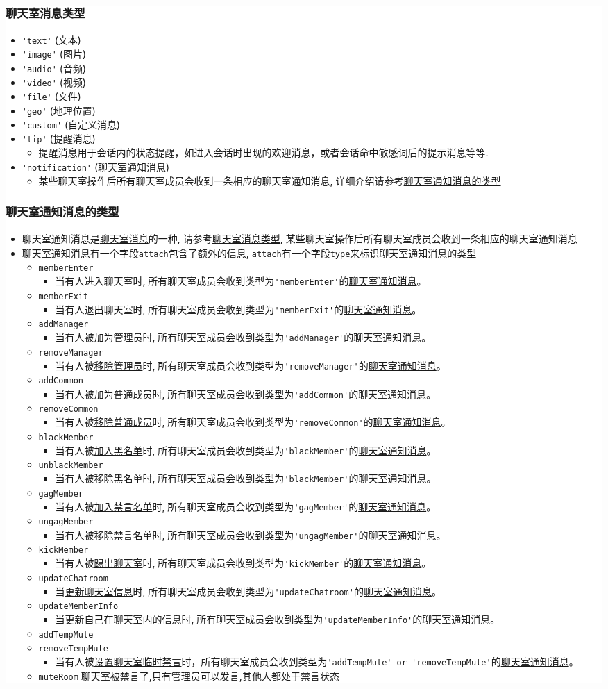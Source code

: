 ### <span id="聊天室消息类型">聊天室消息类型</span>

- `'text'` (文本)
- `'image'` (图片)
- `'audio'` (音频)
- `'video'` (视频)
- `'file'` (文件)
- `'geo'` (地理位置)
- `'custom'` (自定义消息)
- `'tip'` (提醒消息)
  - 提醒消息用于会话内的状态提醒，如进入会话时出现的欢迎消息，或者会话命中敏感词后的提示消息等等.
- `'notification'` (聊天室通知消息)
  - 某些聊天室操作后所有聊天室成员会收到一条相应的聊天室通知消息, 详细介绍请参考[聊天室通知消息的类型](/docs/product/IM即时通讯/SDK开发集成/Web开发集成/聊天室#聊天室通知消息的类型)

### <span id="聊天室通知消息的类型">聊天室通知消息的类型</span>

- 聊天室通知消息是[聊天室消息](/docs/product/IM即时通讯/SDK开发集成/Web开发集成/聊天室#聊天室消息)的一种, 请参考[聊天室消息类型](/docs/product/IM即时通讯/SDK开发集成/Web开发集成/聊天室#聊天室消息类型), 某些聊天室操作后所有聊天室成员会收到一条相应的聊天室通知消息
- 聊天室通知消息有一个字段`attach`包含了额外的信息, `attach`有一个字段`type`来标识聊天室通知消息的类型
  - `memberEnter`
    - 当有人进入聊天室时, 所有聊天室成员会收到类型为`'memberEnter'`的[聊天室通知消息](/docs/product/IM即时通讯/SDK开发集成/Web开发集成/聊天室#聊天室消息)。
  - `memberExit`
    - 当有人退出聊天室时, 所有聊天室成员会收到类型为`'memberExit'`的[聊天室通知消息](/docs/product/IM即时通讯/SDK开发集成/Web开发集成/聊天室#聊天室消息)。
  - `addManager`
    - 当有人被[加为管理员](/docs/product/IM即时通讯/SDK开发集成/Web开发集成/聊天室#设置聊天室管理员)时, 所有聊天室成员会收到类型为`'addManager'`的[聊天室通知消息](/docs/product/IM即时通讯/SDK开发集成/Web开发集成/聊天室#聊天室消息)。
  - `removeManager`
    - 当有人被[移除管理员](/docs/product/IM即时通讯/SDK开发集成/Web开发集成/聊天室#设置聊天室管理员)时, 所有聊天室成员会收到类型为`'removeManager'`的[聊天室通知消息](/docs/product/IM即时通讯/SDK开发集成/Web开发集成/聊天室#聊天室消息)。
  - `addCommon`
    - 当有人被[加为普通成员](/docs/product/IM即时通讯/SDK开发集成/Web开发集成/聊天室#设置聊天室普通成员)时, 所有聊天室成员会收到类型为`'addCommon'`的[聊天室通知消息](/docs/product/IM即时通讯/SDK开发集成/Web开发集成/聊天室#聊天室消息)。
  - `removeCommon`
    - 当有人被[移除普通成员](/docs/product/IM即时通讯/SDK开发集成/Web开发集成/聊天室#设置聊天室普通成员)时, 所有聊天室成员会收到类型为`'removeCommon'`的[聊天室通知消息](/docs/product/IM即时通讯/SDK开发集成/Web开发集成/聊天室#聊天室消息)。
  - `blackMember`
    - 当有人被[加入黑名单](/docs/product/IM即时通讯/SDK开发集成/Web开发集成/聊天室#设置聊天室黑名单)时, 所有聊天室成员会收到类型为`'blackMember'`的[聊天室通知消息](/docs/product/IM即时通讯/SDK开发集成/Web开发集成/聊天室#聊天室消息)。
  - `unblackMember`
    - 当有人被[移除黑名单](/docs/product/IM即时通讯/SDK开发集成/Web开发集成/聊天室#设置聊天室黑名单)时, 所有聊天室成员会收到类型为`'blackMember'`的[聊天室通知消息](/docs/product/IM即时通讯/SDK开发集成/Web开发集成/聊天室#聊天室消息)。
  - `gagMember`
    - 当有人被[加入禁言名单](/docs/product/IM即时通讯/SDK开发集成/Web开发集成/聊天室#设置聊天室禁言名单)时, 所有聊天室成员会收到类型为`'gagMember'`的[聊天室通知消息](/docs/product/IM即时通讯/SDK开发集成/Web开发集成/聊天室#聊天室消息)。
  - `ungagMember`
    - 当有人被[移除禁言名单](/docs/product/IM即时通讯/SDK开发集成/Web开发集成/聊天室#设置聊天室禁言名单)时, 所有聊天室成员会收到类型为`'ungagMember'`的[聊天室通知消息](/docs/product/IM即时通讯/SDK开发集成/Web开发集成/聊天室#聊天室消息)。
  - `kickMember`
    - 当有人被[踢出聊天室](/docs/product/IM即时通讯/SDK开发集成/Web开发集成/聊天室#踢聊天室成员)时, 所有聊天室成员会收到类型为`'kickMember'`的[聊天室通知消息](/docs/product/IM即时通讯/SDK开发集成/Web开发集成/聊天室#聊天室消息)。
  - `updateChatroom`
    - 当[更新聊天室信息](/docs/product/IM即时通讯/SDK开发集成/Web开发集成/聊天室#更新聊天室信息)时, 所有聊天室成员会收到类型为`'updateChatroom'`的[聊天室通知消息](/docs/product/IM即时通讯/SDK开发集成/Web开发集成/聊天室#聊天室消息)。
  - `updateMemberInfo`
    - 当[更新自己在聊天室内的信息](/docs/product/IM即时通讯/SDK开发集成/Web开发集成/聊天室#更新自己在聊天室内的信息)时, 所有聊天室成员会收到类型为`'updateMemberInfo'`的[聊天室通知消息](/docs/product/IM即时通讯/SDK开发集成/Web开发集成/聊天室#聊天室消息)。
  - `addTempMute`
  - `removeTempMute`
    - 当有人被[设置聊天室临时禁言](/docs/product/IM即时通讯/SDK开发集成/Web开发集成/聊天室#设置聊天室临时禁言)时，所有聊天室成员会收到类型为`'addTempMute' or 'removeTempMute'`的[聊天室通知消息](/docs/product/IM即时通讯/SDK开发集成/Web开发集成/聊天室#聊天室消息)。
  - `muteRoom` 聊天室被禁言了,只有管理员可以发言,其他人都处于禁言状态